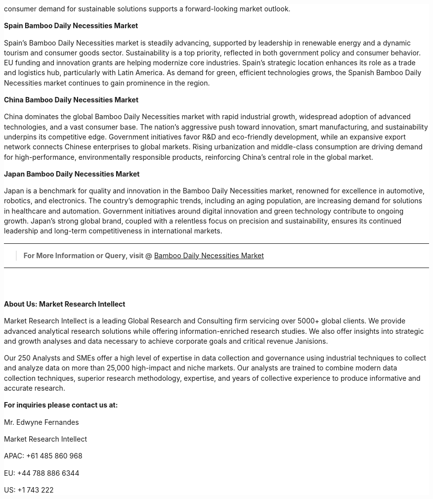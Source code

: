 consumer demand for sustainable solutions supports a forward-looking market outlook.</p><p class="" data-start="4424" data-end="4975"><strong data-start="4424" data-end="4445">Spain Bamboo Daily Necessities Market</strong></p><p class="" data-start="4424" data-end="4975">Spain&rsquo;s Bamboo Daily Necessities market is steadily advancing, supported by leadership in renewable energy and a dynamic tourism and consumer goods sector. Sustainability is a top priority, reflected in both government policy and consumer behavior. EU funding and innovation grants are helping modernize core industries. Spain&rsquo;s strategic location enhances its role as a trade and logistics hub, particularly with Latin America. As demand for green, efficient technologies grows, the Spanish Bamboo Daily Necessities market continues to gain prominence in the region.</p><p class="" data-start="4977" data-end="5589"><strong data-start="4977" data-end="4998">China Bamboo Daily Necessities Market</strong></p><p class="" data-start="4977" data-end="5589">China dominates the global Bamboo Daily Necessities market with rapid industrial growth, widespread adoption of advanced technologies, and a vast consumer base. The nation&rsquo;s aggressive push toward innovation, smart manufacturing, and sustainability underpins its competitive edge. Government initiatives favor R&amp;D and eco-friendly development, while an expansive export network connects Chinese enterprises to global markets. Rising urbanization and middle-class consumption are driving demand for high-performance, environmentally responsible products, reinforcing China&rsquo;s central role in the global market.</p><p class="" data-start="5591" data-end="6162"><strong data-start="5591" data-end="5612">Japan Bamboo Daily Necessities Market</strong></p><p class="" data-start="5591" data-end="6162">Japan is a benchmark for quality and innovation in the Bamboo Daily Necessities market, renowned for excellence in automotive, robotics, and electronics. The country&rsquo;s demographic trends, including an aging population, are increasing demand for solutions in healthcare and automation. Government initiatives around digital innovation and green technology contribute to ongoing growth. Japan&rsquo;s strong global brand, coupled with a relentless focus on precision and sustainability, ensures its continued leadership and long-term competitiveness in international markets.</p><hr /><blockquote><p><span class="font-[700]"><strong>For More Information or Query, visit&nbsp;@</strong>&nbsp;</span><span class="font-[700]"><a href="https://www.marketresearchintellect.com/product/bamboo-daily-necessities-market/?utm_source=Linkedin&utm_medium=017" target="_blank" data-tracking-control-name="article-ssr-frontend-pulse_little-text-block" data-tracking-will-navigate="" data-test-link="">Bamboo Daily Necessities Market</a></span></p></blockquote><hr /><h3>&nbsp;</h3><p><strong><span class="font-[700]">About Us: Market Research Intellect</span></strong></p><p><span class="">Market Research Intellect is a leading Global Research and Consulting firm servicing over 5000+ global clients. We provide advanced analytical research solutions while offering information-enriched research studies.&nbsp;</span>We also offer insights into strategic and growth analyses and data necessary to achieve corporate goals and critical revenue Janisions.</p><p><span class="">Our 250 Analysts and SMEs offer a high level of expertise in data collection and governance using industrial techniques to collect and analyze data on more than 25,000 high-impact and niche markets. Our analysts are trained to combine modern data collection techniques, superior research methodology, expertise, and years of collective experience to produce informative and accurate research.</span></p><p><strong>For inquiries please contact us at:</strong></p><p>Mr. Edwyne Fernandes</p><p>Market Research Intellect</p><p>APAC: +61 485 860 968</p><p>EU: +44 788 886 6344</p><p>US: +1 743 222